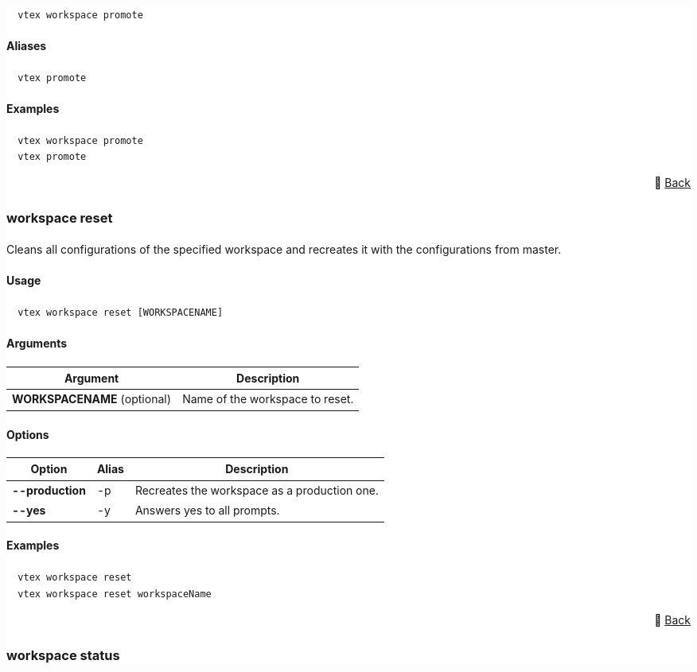 ```shell
  vtex workspace promote
```

#### Aliases

```shell
  vtex promote

```

#### Examples

```shell
  vtex workspace promote
  vtex promote
```

<div align="right"> 🔼 <a href="#default-commands">Back</a></div>

### workspace reset

Cleans all configurations of the specified workspace and recreates it with the configurations from master.

#### Usage

```shell
  vtex workspace reset [WORKSPACENAME]
```

#### Arguments

| Argument                     | Description                     |
| ---------------------------- | ------------------------------- |
| **WORKSPACENAME** (optional) | Name of the workspace to reset. |

#### Options

| Option           | Alias | Description                                  |
| ---------------- | ----- | -------------------------------------------- |
| **--production** | -p    | Recreates the workspace as a production one. |
| **--yes**        | -y    | Answers yes to all prompts.                  |

#### Examples

```shell
  vtex workspace reset
  vtex workspace reset workspaceName
```

<div align="right"> 🔼 <a href="#default-commands">Back</a></div>

### workspace status
